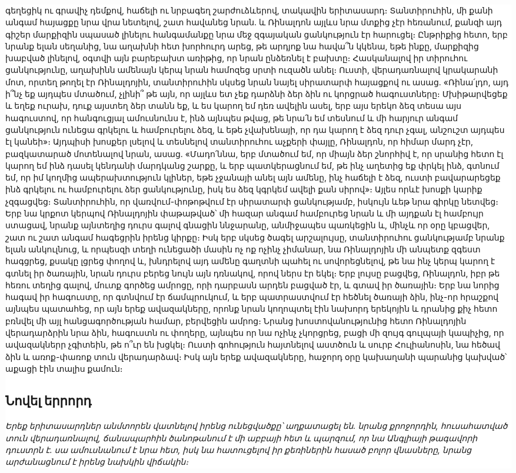 գեղեցիկ ու գրավիչ դեմքով, հաճելի ու նրբագեղ շարժուձևերով, տակավին
երիտասարդ։ Տանտիրուհին, մի քանի անգամ հայացքը նրա վրա նետելով, շատ
հավանեց նրան. և Ռինալդոն այլևս նրա մտքից չէր հեռանում, քանզի այդ գիշեր
մարքիզին սպասած լինելու հանգամանքը նրա մեջ զգայական ցանկություն էր
հարուցել։ Ընթրիքից հետո, երբ նրանք ելան սեղանից, նա աղախնի հետ խորհուրդ
արեց, թե արդյոք նա հավա՞ն կկենա, եթե ինքը, մարքիզից խաբված լինելով,
օգտվի այն բարեբախտ առիթից, որ նրան ընձեռնել է բախտը։ Հասկանալով իր
տիրուհու ցանկությունը, աղախինն ամենայն կերպ նրան համոզեց սրտի ուզածն
անել։ Ուստի, վերադառնալով կրակարանի մոտ, որտեղ թողել էր Ռինալդոյին,
տանտիրուհին սկսեց նրան նայել սիրատարփ հայացքով ու ասաց. «Ռինա՛լդո, այդ
ի՞նչ եք այդպես մտածում, չլինի՞ թե այն, որ այլևս ետ չեք դարձնի ձեր ձին ու
կորցրած հագուստները։ Մխիթարվեցեք և եղեք ուրախ, դուք այստեղ ձեր տանն եք,
և ես կարող եմ դեռ ավելին ասել, երբ այս երեկո ձեզ տեսա այս հագուստով, որ
հանգուցյալ ամուսնունս է, ինձ այնպես թվաց, թե նրա՛ն եմ տեսնում և մի
հարյուր անգամ ցանկություն ունեցա գրկելու և համբուրելու ձեզ, և եթե
չվախենայի, որ դա կարող է ձեզ դուր չգալ, անշուշտ այդպես էլ կանեի»։
Այդպիսի խոսքեր լսելով և տեսնելով տանտիրուհու աչքերի փայլը, Ռինալդոն, որ
հիմար մարդ չէր, բազկատարած մոտենալով նրան, ասաց. «Մադո՛ննա, երբ մտածում
եմ, որ միայն ձեր շնորհիվ է, որ սրանից հետո էլ կարող եմ ինձ դասել կենդանի
մարդկանց շարքը, և երբ պատկերացնում եմ, թե ինչ աղետից եք փրկել ինձ,
գտնում եմ, որ իմ կողմից ապերախտություն կլիներ, եթե չջանայի անել այն
ամենը, ինչ հաճելի է ձեզ, ուստի բավարարեցեք ինձ գրկելու ու համբուրելու
ձեր ցանկությունը, իսկ ես ձեզ կգրկեմ ավելի քան սիրով»։ Այլես որևէ խոսքի
կարիք չզգացվեց։ Տանտիրուհին, որ վառվում-փոթոթվում էր սիրատարփ
ցանկությամբ, իսկույն ևեթ նրա գիրկը նետվեց։ Երբ նա կրքոտ կերպով
Ռինալդոյին փաթաթված՝ մի հազար անգամ համբուրեց նրան և մի այդքան էլ
համբույր ստացավ, նրանք այնտեղից դուրս գալով գնացին ննջարանը, անմիջապես
պառկեցին և, մինչև որ օրը կբացվեր, շատ ու շատ անգամ հագեցրին իրենց կիրքը։
Իսկ երբ սկսեց ծագել արշալույսը, տանտիրուհու ցանկությամբ նրանք ելան
անկուլնուց, և որպեսզի տեղի ունեցածի մասին ոչ ոք ոչինչ չիմանար, նա
Ռինալդոյին մի անպետք զգեստ հագցրեց, քսակը լցրեց փողով և, խնդրելով այդ
ամենը գաղտնի պահել ու սովորեցնելով, թե նա ինչ կերպ կարող է գտնել իր
ծառային, նրան դուրս բերեց նույն այն դռնակով, որով ներս էր եկել։ Երբ
լույսը բացվեց, Ռինալդոն, իբր թե հեռու տեղից գալով, մուտք գործեց ամրոցը,
որի դարբասն արդեն բացված էր, և գտավ իր ծառային։ Երբ նա նորից հագավ իր
հագուստը, որ գտնվում էր ճամպրուկում, և երբ պատրաստվում էր հեծնել ծառայի
ձին, ինչ-որ հրաշքով այնպես պատահեց, որ այն երեք ավազակները, որոնք նրան
կողոպտել էին նախորդ երեկոյին և դրանից քիչ հետո բռնվել մի այլ
հանցագործության համար, բերվեցին ամրոց։ Նրանց խոստովանությունից հետո
Ռինալդոյին վերադարձրին նրա ձին, հագուստն ու փողերը, այնպես որ նա ոչինչ
չկորցրեց, բացի մի զույգ գուլպայի կապիչից, որ ավազակներր չգիտեին, թե ո՞ւր
են խցկել։ Ուստի գոհություն հայտնելով աստծուն և սուրբ Հուլիանոսին, նա
հեծավ ձին և առոք-փառոք տուն վերադարձավ։ Իսկ այն երեք ավազակները, հաջորդ
օրը կախաղանի պարանից կախված՝ աքացի էին տալիս քամուն։


## Նովել երրորդ

_Երեք երիտասարդներ անմտորեն վատնելով իրենց ունեցվածքը՝ աղքատացել են.
նրանց քրոջորդին, հուսահատված տուն վերադառնալով, ճանապարհին ծանոթանում է
մի աբբայի հետ և պարզում, որ նա Անգլիայի թագավորի դուստրն է. սա
ամուսնանում է նրա հետ, իսկ նա հատուցելով իր քեռիներին հասած բոլոր
վնասները, նրանց արժանացնում է իրենց նախկին վիճակին։_

